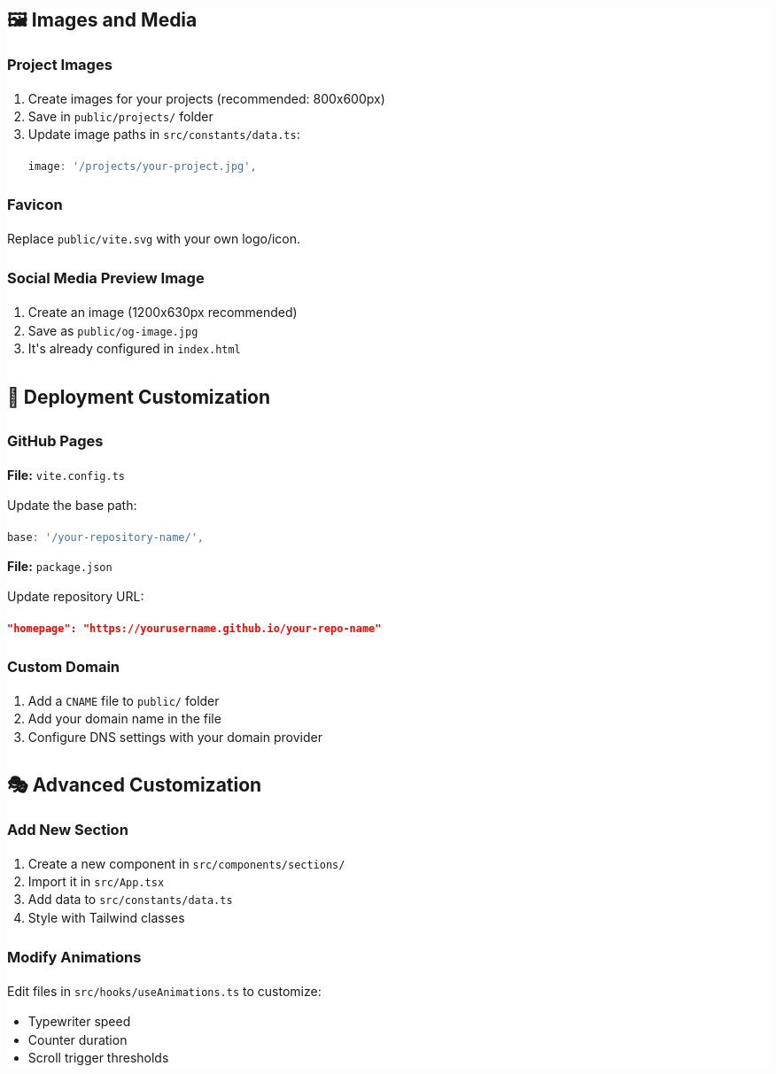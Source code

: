 ## 🖼️ Images and Media

### Project Images
1. Create images for your projects (recommended: 800x600px)
2. Save in `public/projects/` folder
3. Update image paths in `src/constants/data.ts`:
   ```typescript
   image: '/projects/your-project.jpg',
   ```

### Favicon
Replace `public/vite.svg` with your own logo/icon.

### Social Media Preview Image
1. Create an image (1200x630px recommended)
2. Save as `public/og-image.jpg`
3. It's already configured in `index.html`

## 🚀 Deployment Customization

### GitHub Pages
**File:** `vite.config.ts`

Update the base path:
```typescript
base: '/your-repository-name/',
```

**File:** `package.json`

Update repository URL:
```json
"homepage": "https://yourusername.github.io/your-repo-name"
```

### Custom Domain
1. Add a `CNAME` file to `public/` folder
2. Add your domain name in the file
3. Configure DNS settings with your domain provider

## 🎭 Advanced Customization

### Add New Section
1. Create a new component in `src/components/sections/`
2. Import it in `src/App.tsx`
3. Add data to `src/constants/data.ts`
4. Style with Tailwind classes

### Modify Animations
Edit files in `src/hooks/useAnimations.ts` to customize:
- Typewriter speed
- Counter duration
- Scroll trigger thresholds
